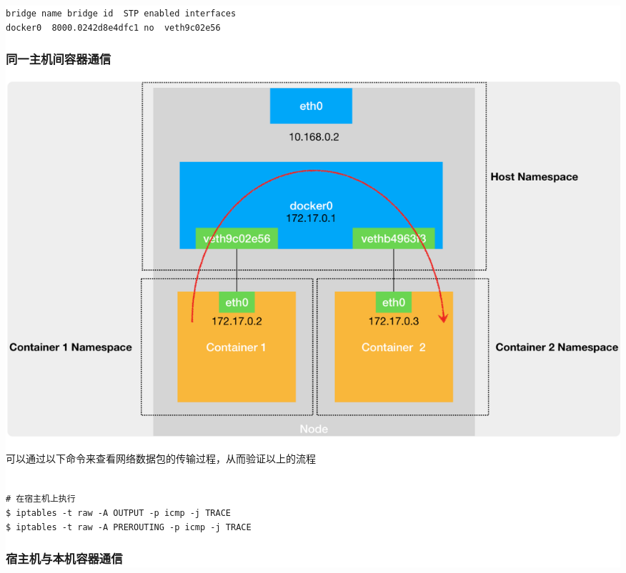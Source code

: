 ```shell
bridge name bridge id  STP enabled interfaces
docker0  8000.0242d8e4dfc1 no  veth9c02e56
```



### 同一主机间容器通信

![image-20200306235907037](%E5%AE%B9%E5%99%A8%E7%BD%91%E7%BB%9C%E6%A8%A1%E5%9E%8B.assets/image-20200306235907037.png)



可以通过以下命令来查看网络数据包的传输过程，从而验证以上的流程

```shell

# 在宿主机上执行
$ iptables -t raw -A OUTPUT -p icmp -j TRACE
$ iptables -t raw -A PREROUTING -p icmp -j TRACE
```

### 宿主机与本机容器通信
